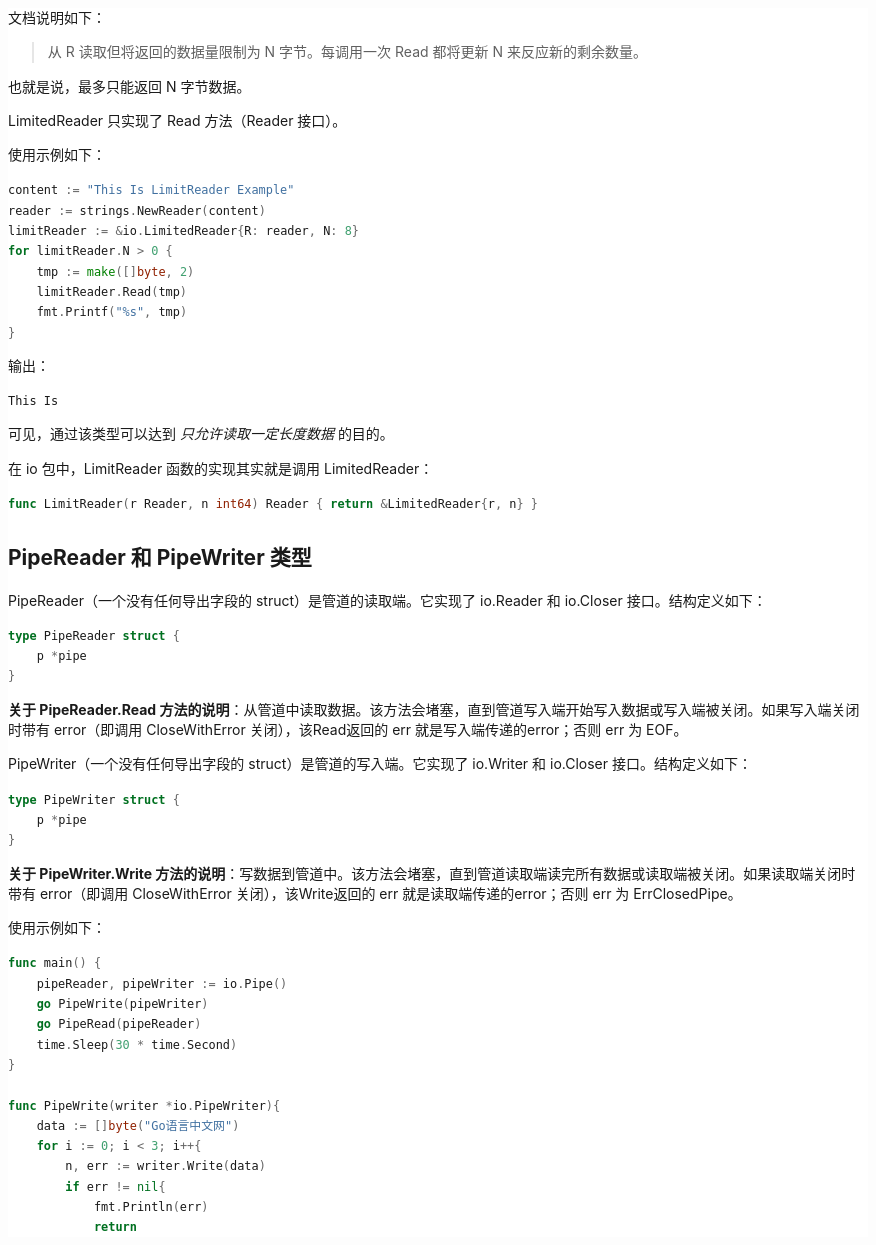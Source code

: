 文档说明如下：

> 从 R 读取但将返回的数据量限制为 N 字节。每调用一次 Read 都将更新 N 来反应新的剩余数量。

也就是说，最多只能返回 N 字节数据。

LimitedReader 只实现了 Read 方法（Reader 接口）。

使用示例如下：

```go
content := "This Is LimitReader Example"
reader := strings.NewReader(content)
limitReader := &io.LimitedReader{R: reader, N: 8}
for limitReader.N > 0 {
	tmp := make([]byte, 2)
	limitReader.Read(tmp)
	fmt.Printf("%s", tmp)
}
```

输出：

	This Is

可见，通过该类型可以达到 *只允许读取一定长度数据* 的目的。

在 io 包中，LimitReader 函数的实现其实就是调用 LimitedReader：

```go
func LimitReader(r Reader, n int64) Reader { return &LimitedReader{r, n} }
```

## PipeReader 和 PipeWriter 类型 ##

PipeReader（一个没有任何导出字段的 struct）是管道的读取端。它实现了 io.Reader 和 io.Closer 接口。结构定义如下：
```go
type PipeReader struct {
	p *pipe
}
```

**关于 PipeReader.Read 方法的说明**：从管道中读取数据。该方法会堵塞，直到管道写入端开始写入数据或写入端被关闭。如果写入端关闭时带有 error（即调用 CloseWithError 关闭），该Read返回的 err 就是写入端传递的error；否则 err 为 EOF。

PipeWriter（一个没有任何导出字段的 struct）是管道的写入端。它实现了 io.Writer 和 io.Closer 接口。结构定义如下：
```go
type PipeWriter struct {
	p *pipe
}
```

**关于 PipeWriter.Write 方法的说明**：写数据到管道中。该方法会堵塞，直到管道读取端读完所有数据或读取端被关闭。如果读取端关闭时带有 error（即调用 CloseWithError 关闭），该Write返回的 err 就是读取端传递的error；否则 err 为 ErrClosedPipe。

使用示例如下：

```go
func main() {
    pipeReader, pipeWriter := io.Pipe()
    go PipeWrite(pipeWriter)
    go PipeRead(pipeReader)
    time.Sleep(30 * time.Second)
}

func PipeWrite(writer *io.PipeWriter){
	data := []byte("Go语言中文网")
	for i := 0; i < 3; i++{
		n, err := writer.Write(data)
		if err != nil{
			fmt.Println(err)
			return
```